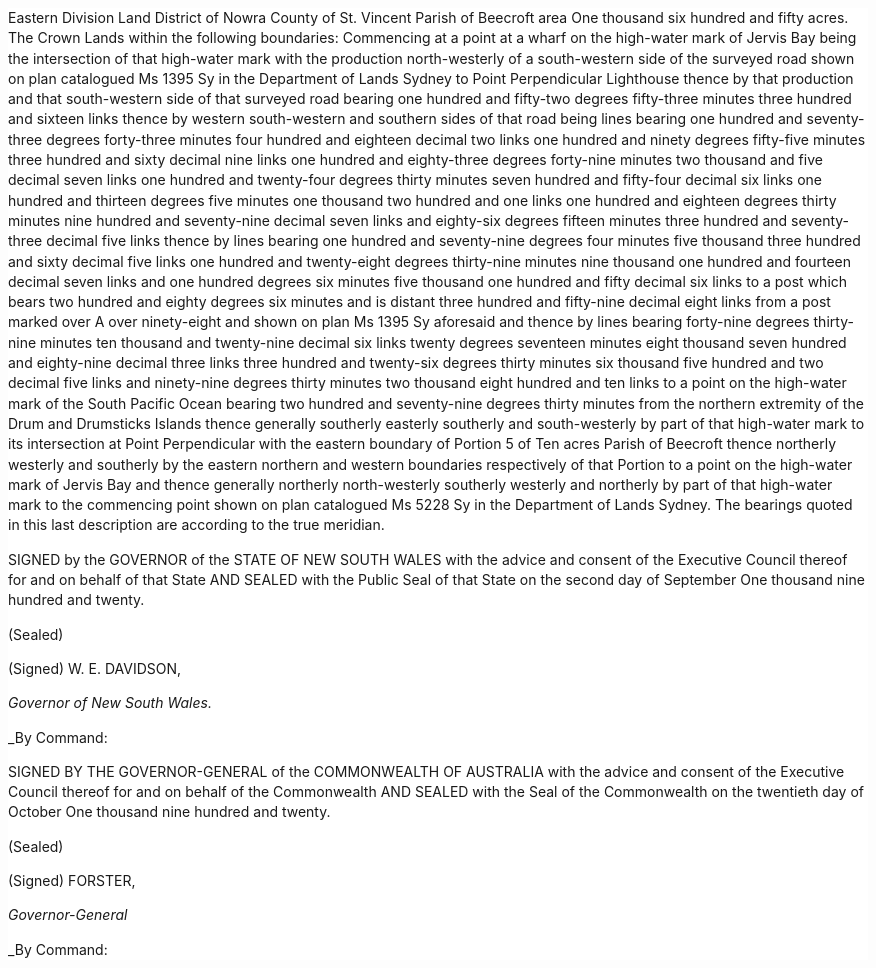 Eastern Division Land District of Nowra County of St. Vincent Parish of Beecroft area One thousand six hundred and fifty acres. The Crown Lands within the following boundaries: Commencing at a point at a wharf on the high-water mark of Jervis Bay being the intersection of that high-water mark with the production north-westerly of a south-western side of the surveyed road shown on plan catalogued Ms 1395 Sy in the Department of Lands Sydney to Point Perpendicular Lighthouse thence by that production and that south-western side of that surveyed road bearing one hundred and fifty-two degrees fifty-three minutes three hundred and sixteen links thence by western south-western and southern sides of that road being lines bearing one hundred and seventy-three degrees forty-three minutes four hundred and eighteen decimal two links one hundred and ninety degrees fifty-five minutes three hundred and sixty decimal nine links one hundred and eighty-three degrees forty-nine minutes two thousand and five decimal seven links one hundred and twenty-four degrees thirty minutes seven hundred and fifty-four decimal six links one hundred and thirteen degrees five minutes one thousand two hundred and one links one hundred and eighteen degrees thirty minutes nine hundred and seventy-nine decimal seven links and eighty-six degrees fifteen minutes three hundred and seventy-three decimal five links thence by lines bearing one hundred and seventy-nine degrees four minutes five thousand three hundred and sixty decimal five links one hundred and twenty-eight degrees thirty-nine minutes nine thousand one hundred and fourteen decimal seven links and one hundred degrees six minutes five thousand one hundred and fifty decimal six links to a post which bears two hundred and eighty degrees six minutes and is distant three hundred and fifty-nine decimal eight links from a post marked  over A over ninety-eight and shown on plan Ms 1395 Sy aforesaid and thence by lines bearing forty-nine degrees thirty-nine minutes ten thousand and twenty-nine decimal six links twenty degrees seventeen minutes eight thousand seven hundred and eighty-nine decimal three links three hundred and twenty-six degrees thirty minutes six thousand five hundred and two decimal five links and ninety-nine degrees thirty minutes two thousand eight hundred and ten links to a point on the high-water mark of the South Pacific Ocean bearing two hundred and seventy-nine degrees thirty minutes from the northern extremity of the Drum and Drumsticks Islands thence generally southerly easterly southerly and south-westerly by part of that high-water mark to its intersection at Point Perpendicular with the eastern boundary of Portion 5 of Ten acres Parish of Beecroft thence northerly westerly and southerly by the eastern northern and western boundaries respectively of that Portion to a point on the high-water mark of Jervis Bay and thence generally northerly north-westerly southerly westerly and northerly by part of that high-water mark to the commencing point shown on plan catalogued Ms 5228 Sy in the Department of Lands Sydney. The bearings quoted in this last description are according to the true meridian.

SIGNED by the GOVERNOR of the STATE OF NEW SOUTH WALES with the advice and consent of the Executive Council thereof for and on behalf of that State AND SEALED with the Public Seal of that State on the second day of September One thousand nine hundred and twenty.

(Sealed) 

   (Signed) W. E. DAVIDSON,

_Governor of New South Wales._

_By Command:

SIGNED BY THE GOVERNOR-GENERAL of the COMMONWEALTH OF AUSTRALIA with the advice and consent of the Executive Council thereof for and on behalf of the Commonwealth AND SEALED with the Seal of the Commonwealth on the twentieth day of October One thousand nine hundred and twenty.

(Sealed) 

   (Signed) FORSTER,

_Governor-General_

_By Command:
